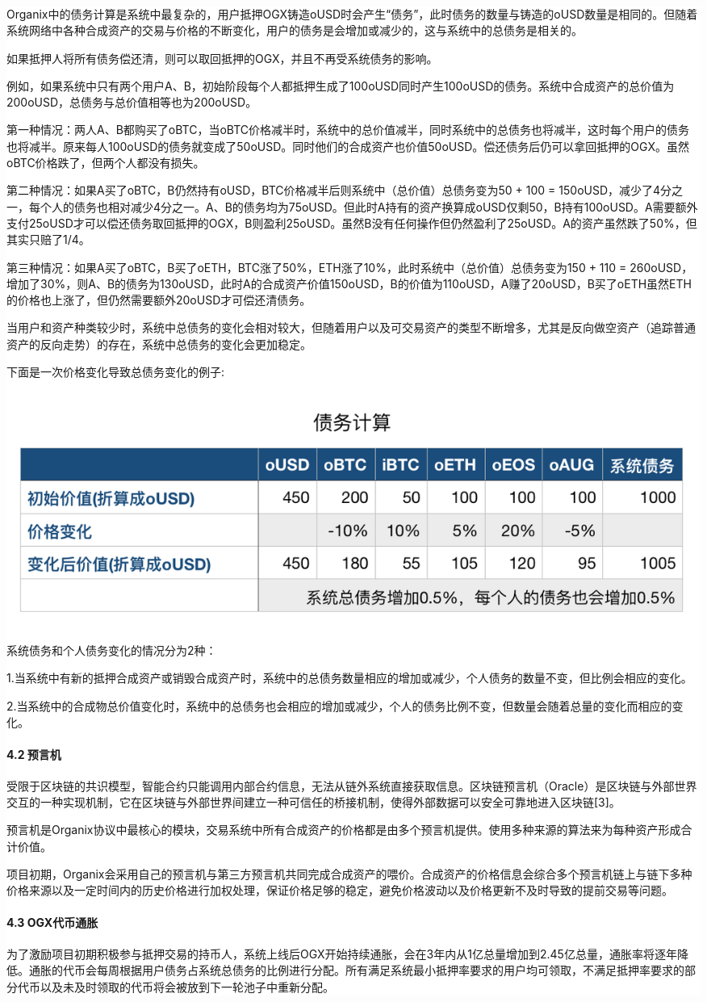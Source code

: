 Organix中的债务计算是系统中最复杂的，用户抵押OGX铸造oUSD时会产生“债务”，此时债务的数量与铸造的oUSD数量是相同的。但随着系统网络中各种合成资产的交易与价格的不断变化，用户的债务是会增加或减少的，这与系统中的总债务是相关的。

如果抵押人将所有债务偿还清，则可以取回抵押的OGX，并且不再受系统债务的影响。

例如，如果系统中只有两个用户A、B，初始阶段每个人都抵押生成了100oUSD同时产生100oUSD的债务。系统中合成资产的总价值为200oUSD，总债务与总价值相等也为200oUSD。

第一种情况：两人A、B都购买了oBTC，当oBTC价格减半时，系统中的总价值减半，同时系统中的总债务也将减半，这时每个用户的债务也将减半。原来每人100oUSD的债务就变成了50oUSD。同时他们的合成资产也价值50oUSD。偿还债务后仍可以拿回抵押的OGX。虽然oBTC价格跌了，但两个人都没有损失。

第二种情况：如果A买了oBTC，B仍然持有oUSD，BTC价格减半后则系统中（总价值）总债务变为50 + 100 = 150oUSD，减少了4分之一，每个人的债务也相对减少4分之一。A、B的债务均为75oUSD。但此时A持有的资产换算成oUSD仅剩50，B持有100oUSD。A需要额外支付25oUSD才可以偿还债务取回抵押的OGX，B则盈利25oUSD。虽然B没有任何操作但仍然盈利了25oUSD。A的资产虽然跌了50%，但其实只赔了1/4。

第三种情况：如果A买了oBTC，B买了oETH，BTC涨了50%，ETH涨了10%，此时系统中（总价值）总债务变为150 + 110 = 260oUSD，增加了30%，则A、B的债务为130oUSD，此时A的合成资产价值150oUSD，B的价值为110oUSD，A赚了20oUSD，B买了oETH虽然ETH的价格也上涨了，但仍然需要额外20oUSD才可偿还清债务。

当用户和资产种类较少时，系统中总债务的变化会相对较大，但随着用户以及可交易资产的类型不断增多，尤其是反向做空资产（追踪普通资产的反向走势）的存在，系统中总债务的变化会更加稳定。

下面是一次价格变化导致总债务变化的例子:

![](../.gitbook/assets/debt.png)

系统债务和个人债务变化的情况分为2种：

1.当系统中有新的抵押合成资产或销毁合成资产时，系统中的总债务数量相应的增加或减少，个人债务的数量不变，但比例会相应的变化。

2.当系统中的合成物总价值变化时，系统中的总债务也会相应的增加或减少，个人的债务比例不变，但数量会随着总量的变化而相应的变化。

#### 4.2 预言机

受限于区块链的共识模型，智能合约只能调用内部合约信息，无法从链外系统直接获取信息。区块链预言机（Oracle）是区块链与外部世界交互的一种实现机制，它在区块链与外部世界间建立一种可信任的桥接机制，使得外部数据可以安全可靠地进入区块链\[3\]。

预言机是Organix协议中最核心的模块，交易系统中所有合成资产的价格都是由多个预言机提供。使用多种来源的算法来为每种资产形成合计价值。

项目初期，Organix会采用自己的预言机与第三方预言机共同完成合成资产的喂价。合成资产的价格信息会综合多个预言机链上与链下多种价格来源以及一定时间内的历史价格进行加权处理，保证价格足够的稳定，避免价格波动以及价格更新不及时导致的提前交易等问题。

#### 4.3 OGX代币通胀

为了激励项目初期积极参与抵押交易的持币人，系统上线后OGX开始持续通胀，会在3年内从1亿总量增加到2.45亿总量，通胀率将逐年降低。通胀的代币会每周根据用户债务占系统总债务的比例进行分配。所有满足系统最小抵押率要求的用户均可领取，不满足抵押率要求的部分代币以及未及时领取的代币将会被放到下一轮池子中重新分配。

